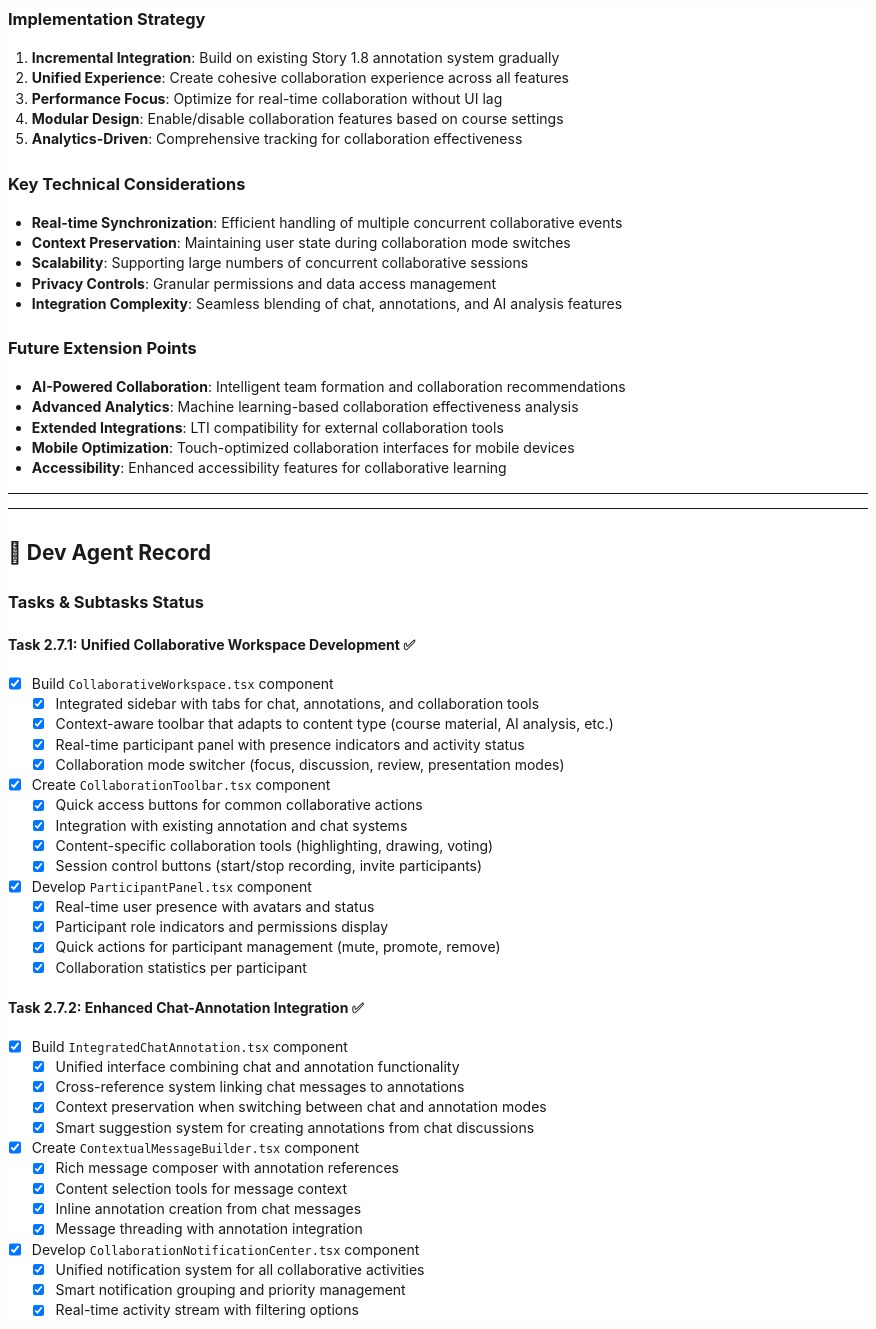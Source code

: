 ### Implementation Strategy
1. **Incremental Integration**: Build on existing Story 1.8 annotation system gradually
2. **Unified Experience**: Create cohesive collaboration experience across all features
3. **Performance Focus**: Optimize for real-time collaboration without UI lag
4. **Modular Design**: Enable/disable collaboration features based on course settings
5. **Analytics-Driven**: Comprehensive tracking for collaboration effectiveness

### Key Technical Considerations
- **Real-time Synchronization**: Efficient handling of multiple concurrent collaborative events
- **Context Preservation**: Maintaining user state during collaboration mode switches
- **Scalability**: Supporting large numbers of concurrent collaborative sessions
- **Privacy Controls**: Granular permissions and data access management
- **Integration Complexity**: Seamless blending of chat, annotations, and AI analysis features

### Future Extension Points
- **AI-Powered Collaboration**: Intelligent team formation and collaboration recommendations
- **Advanced Analytics**: Machine learning-based collaboration effectiveness analysis
- **Extended Integrations**: LTI compatibility for external collaboration tools
- **Mobile Optimization**: Touch-optimized collaboration interfaces for mobile devices
- **Accessibility**: Enhanced accessibility features for collaborative learning

---

---

## 🤖 Dev Agent Record

### Tasks & Subtasks Status

#### Task 2.7.1: Unified Collaborative Workspace Development ✅
- [x] Build `CollaborativeWorkspace.tsx` component
  - [x] Integrated sidebar with tabs for chat, annotations, and collaboration tools
  - [x] Context-aware toolbar that adapts to content type (course material, AI analysis, etc.)
  - [x] Real-time participant panel with presence indicators and activity status
  - [x] Collaboration mode switcher (focus, discussion, review, presentation modes)
- [x] Create `CollaborationToolbar.tsx` component  
  - [x] Quick access buttons for common collaborative actions
  - [x] Integration with existing annotation and chat systems
  - [x] Content-specific collaboration tools (highlighting, drawing, voting)
  - [x] Session control buttons (start/stop recording, invite participants)
- [x] Develop `ParticipantPanel.tsx` component
  - [x] Real-time user presence with avatars and status
  - [x] Participant role indicators and permissions display
  - [x] Quick actions for participant management (mute, promote, remove)
  - [x] Collaboration statistics per participant

#### Task 2.7.2: Enhanced Chat-Annotation Integration ✅
- [x] Build `IntegratedChatAnnotation.tsx` component
  - [x] Unified interface combining chat and annotation functionality
  - [x] Cross-reference system linking chat messages to annotations
  - [x] Context preservation when switching between chat and annotation modes
  - [x] Smart suggestion system for creating annotations from chat discussions
- [x] Create `ContextualMessageBuilder.tsx` component
  - [x] Rich message composer with annotation references
  - [x] Content selection tools for message context
  - [x] Inline annotation creation from chat messages
  - [x] Message threading with annotation integration
- [x] Develop `CollaborationNotificationCenter.tsx` component
  - [x] Unified notification system for all collaborative activities
  - [x] Smart notification grouping and priority management
  - [x] Real-time activity stream with filtering options